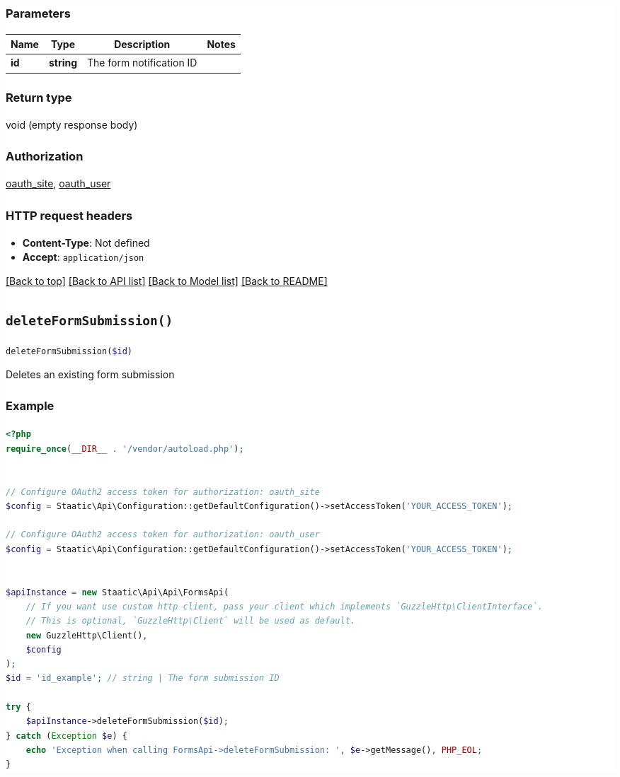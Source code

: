 ### Parameters

| Name | Type | Description  | Notes |
| ------------- | ------------- | ------------- | ------------- |
| **id** | **string**| The form notification ID | |

### Return type

void (empty response body)

### Authorization

[oauth_site](../../README.md#oauth_site), [oauth_user](../../README.md#oauth_user)

### HTTP request headers

- **Content-Type**: Not defined
- **Accept**: `application/json`

[[Back to top]](#) [[Back to API list]](../../README.md#endpoints)
[[Back to Model list]](../../README.md#models)
[[Back to README]](../../README.md)

## `deleteFormSubmission()`

```php
deleteFormSubmission($id)
```

Deletes an existing form submission

### Example

```php
<?php
require_once(__DIR__ . '/vendor/autoload.php');


// Configure OAuth2 access token for authorization: oauth_site
$config = Staatic\Api\Configuration::getDefaultConfiguration()->setAccessToken('YOUR_ACCESS_TOKEN');

// Configure OAuth2 access token for authorization: oauth_user
$config = Staatic\Api\Configuration::getDefaultConfiguration()->setAccessToken('YOUR_ACCESS_TOKEN');


$apiInstance = new Staatic\Api\Api\FormsApi(
    // If you want use custom http client, pass your client which implements `GuzzleHttp\ClientInterface`.
    // This is optional, `GuzzleHttp\Client` will be used as default.
    new GuzzleHttp\Client(),
    $config
);
$id = 'id_example'; // string | The form submission ID

try {
    $apiInstance->deleteFormSubmission($id);
} catch (Exception $e) {
    echo 'Exception when calling FormsApi->deleteFormSubmission: ', $e->getMessage(), PHP_EOL;
}
```
